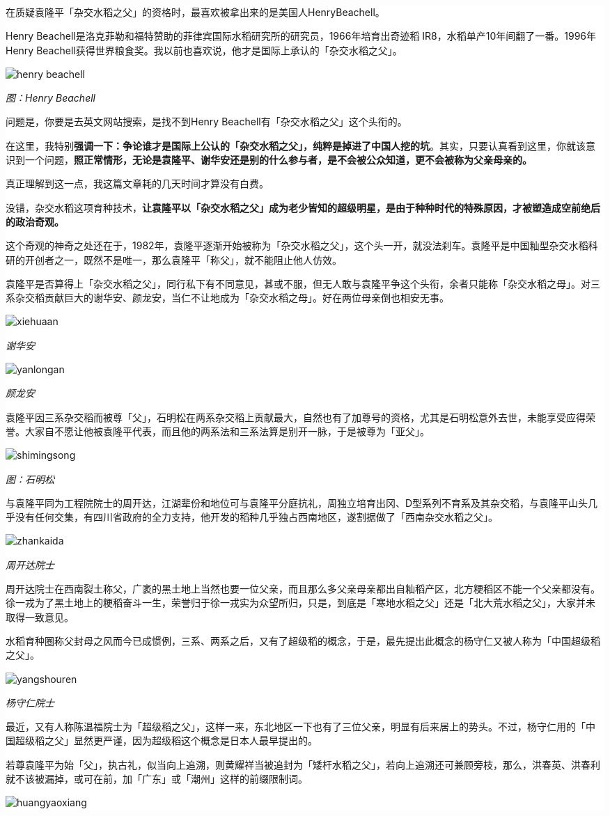 在质疑袁隆平「杂交水稻之父」的资格时，最喜欢被拿出来的是美国人HenryBeachell。

Henry Beachell是洛克菲勒和福特赞助的菲律宾国际水稻研究所的研究员，1966年培育出奇迹稻 IR8，水稻单产10年间翻了一番。1996年Henry Beachell获得世界粮食奖。我以前也喜欢说，他才是国际上承认的「杂交水稻之父」。

![henry beachell](https://i.loli.net/2018/08/25/5b80edb8321d7.jpeg)

*<figcaption>图：Henry Beachell</figcaption>*

问题是，你要是去英文网站搜索，是找不到Henry Beachell有「杂交水稻之父」这个头衔的。

在这里，我特别**强调一下：争论谁才是国际上公认的「杂交水稻之父」，纯粹是掉进了中国人挖的坑**。其实，只要认真看到这里，你就该意识到一个问题，**照正常情形，无论是袁隆平、谢华安还是别的什么参与者，是不会被公众知道，更不会被称为父亲母亲的。**

真正理解到这一点，我这篇文章耗的几天时间才算没有白费。

没错，杂交水稻这项育种技术，**让袁隆平以「杂交水稻之父」成为老少皆知的超级明星，是由于种种时代的特殊原因，才被塑造成空前绝后的政治奇观。**

这个奇观的神奇之处还在于，1982年，袁隆平逐渐开始被称为「杂交水稻之父」，这个头一开，就没法刹车。袁隆平是中国籼型杂交水稻科研的开创者之一，既然不是唯一，那么袁隆平「称父」，就不能阻止他人仿效。

袁隆平是否算得上「杂交水稻之父」，同行私下有不同意见，甚或不服，但无人敢与袁隆平争这个头衔，余者只能称「杂交水稻之母」。对三系杂交稻贡献巨大的谢华安、颜龙安，当仁不让地成为「杂交水稻之母」。好在两位母亲倒也相安无事。

![xiehuaan](https://i.loli.net/2018/08/25/5b80ee452892e.jpeg)

*<figcaption>谢华安</figcaption>*

![yanlongan](https://i.loli.net/2018/08/25/5b80ee67ac9a1.jpeg)

*<figcaption>颜龙安</figcaption>*

袁隆平因三系杂交稻而被尊「父」，石明松在两系杂交稻上贡献最大，自然也有了加尊号的资格，尤其是石明松意外去世，未能享受应得荣誉。大家自不愿让他被袁隆平代表，而且他的两系法和三系法算是别开一脉，于是被尊为「亚父」。

![shimingsong](https://i.loli.net/2018/08/25/5b80eebde2424.jpeg)

*<figcaption>图：石明松</figcaption>*

与袁隆平同为工程院院士的周开达，江湖辈份和地位可与袁隆平分庭抗礼，周独立培育出冈、D型系列不育系及其杂交稻，与袁隆平山头几乎没有任何交集，有四川省政府的全力支持，他开发的稻种几乎独占西南地区，遂割据做了「西南杂交水稻之父」。

![zhankaida](https://i.loli.net/2018/08/25/5b80ef1ac9fb5.jpeg)

*<figcaption>周开达院士</figcaption>*

周开达院士在西南裂土称父，广袤的黑土地上当然也要一位父亲，而且那么多父亲母亲都出自籼稻产区，北方粳稻区不能一个父亲都没有。徐一戎为了黑土地上的粳稻奋斗一生，荣誉归于徐一戎实为众望所归，只是，到底是「寒地水稻之父」还是「北大荒水稻之父」，大家并未取得一致意见。

水稻育种圈称父封母之风而今已成惯例，三系、两系之后，又有了超级稻的概念，于是，最先提出此概念的杨守仁又被人称为「中国超级稻之父」。

![yangshouren](https://i.loli.net/2018/08/25/5b80ef8550eb4.jpeg)

*<figcaption>杨守仁院士</figcaption>*

最近，又有人称陈温福院士为「超级稻之父」，这样一来，东北地区一下也有了三位父亲，明显有后来居上的势头。不过，杨守仁用的「中国超级稻之父」显然更严谨，因为超级稻这个概念是日本人最早提出的。

若尊袁隆平为始「父」，执古礼，似当向上追溯，则黄耀祥当被追封为「矮杆水稻之父」，若向上追溯还可兼顾旁枝，那么，洪春英、洪春利就不该被漏掉，或可在前，加「广东」或「潮州」这样的前缀限制词。

![huangyaoxiang](https://i.loli.net/2018/08/25/5b80efe9450dd.jpeg)

